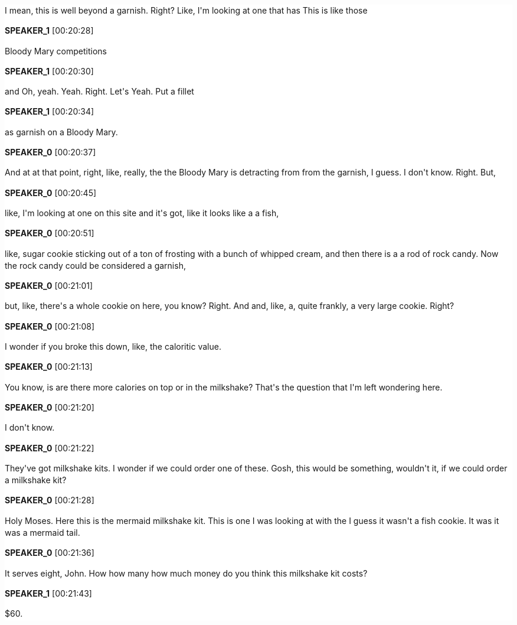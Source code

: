 I mean, this is well beyond a garnish. Right? Like, I'm looking at one that has This is like those

**SPEAKER_1** [00:20:28]

Bloody Mary competitions

**SPEAKER_1** [00:20:30]

and Oh, yeah. Yeah. Right. Let's Yeah. Put a fillet

**SPEAKER_1** [00:20:34]

as garnish on a Bloody Mary.

**SPEAKER_0** [00:20:37]

And at at that point, right, like, really, the the Bloody Mary is detracting from from the garnish, I guess. I don't know. Right. But,

**SPEAKER_0** [00:20:45]

like, I'm looking at one on this site and it's got, like it looks like a a fish,

**SPEAKER_0** [00:20:51]

like, sugar cookie sticking out of a ton of frosting with a bunch of whipped cream, and then there is a a rod of rock candy. Now the rock candy could be considered a garnish,

**SPEAKER_0** [00:21:01]

but, like, there's a whole cookie on here, you know? Right. And and, like, a, quite frankly, a very large cookie. Right?

**SPEAKER_0** [00:21:08]

I wonder if you broke this down, like, the caloritic value.

**SPEAKER_0** [00:21:13]

You know, is are there more calories on top or in the milkshake? That's the question that I'm left wondering here.

**SPEAKER_0** [00:21:20]

I don't know.

**SPEAKER_0** [00:21:22]

They've got milkshake kits. I wonder if we could order one of these. Gosh, this would be something, wouldn't it, if we could order a milkshake kit?

**SPEAKER_0** [00:21:28]

Holy Moses. Here this is the mermaid milkshake kit. This is one I was looking at with the I guess it wasn't a fish cookie. It was it was a mermaid tail.

**SPEAKER_0** [00:21:36]

It serves eight, John. How how many how much money do you think this milkshake kit costs?

**SPEAKER_1** [00:21:43]

$60.
